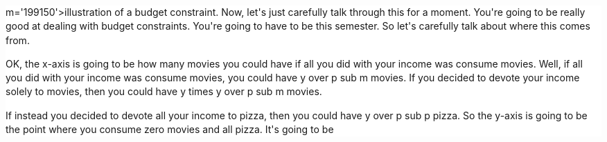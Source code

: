   m='199150'>illustration</span> <span m='199780'>of</span> <span
  m='199850'>a</span> <span m='199910'>budget</span> <span
  m='200180'>constraint.</span> <span m='202630'>Now,</span> <span
  m='202750'>let's</span> <span m='202940'>just</span> <span
  m='203250'>carefully</span> <span m='203760'>talk</span> <span
  m='204170'>through</span> <span m='204370'>this</span> <span
  m='204630'>for</span> <span m='204760'>a</span> <span
  m='204810'>moment.</span> <span m='206450'>You're going</span> <span
  m='206700'>to be</span> <span m='206930'>really</span> <span m='207330'>good
  at</span> <span m='207590'>dealing</span> <span m='207770'>with</span> <span
  m='207890'>budget</span> <span m='208190'>constraints.</span> <span
  m='208730'>You're</span> <span m='208790'>going</span> <span
  m='208890'>to</span> <span m='209010'>have</span> <span m='209140'>to</span>
  <span m='209240'>be</span> <span m='209350'>this</span> <span
  m='209440'>semester.</span> <span m='209930'>So</span> <span
  m='210040'>let's</span> <span m='210240'>carefully</span> <span
  m='211100'>talk</span> <span m='211340'>about</span> <span
  m='211540'>where</span> <span m='211650'>this</span> <span
  m='211840'>comes</span> <span m='212110'>from.</span> </p><p><span
  m='213410'>OK,</span> <span m='213620'>the</span> <span
  m='213800'>x-axis</span> <span m='215060'>is</span> <span
  m='215270'>going</span> <span m='215350'>to</span> <span m='215440'>be</span>
  <span m='215920'>how</span> <span m='216210'>many</span> <span
  m='216440'>movies</span> <span m='216880'>you</span> <span
  m='217040'>could</span> <span m='217410'>have</span> <span
  m='218050'>if</span> <span m='218200'>all</span> <span m='218580'>you</span>
  <span m='218690'>did</span> <span m='218830'>with</span> <span
  m='218950'>your</span> <span m='219140'>income</span> <span
  m='219270'>was</span> <span m='219460'>consume</span> <span
  m='219830'>movies.</span> <span m='220850'>Well,</span> <span
  m='221280'>if</span> <span m='221400'>all</span> <span m='221600'>you</span>
  <span m='221800'>did with your</span> <span m='221950'>income</span> <span
  m='222100'>was</span> <span m='222260'>consume</span> <span
  m='222560'>movies,</span> <span m='222920'>you</span> <span
  m='223020'>could</span> <span m='223150'>have</span> <span m='223480'>y</span>
  <span m='223630'>over</span> <span m='223960'>p</span> <span
  m='224610'>sub</span> <span m='224870'>m</span> <span
  m='225080'>movies.</span> <span m='229340'>If</span> <span
  m='229460'>you</span> <span m='229570'>decided</span> <span m='229930'>to
  devote</span> <span m='230290'>your</span> <span m='230470'>income</span>
  <span m='230750'>solely</span> <span m='231160'>to</span> <span
  m='231240'>movies,</span> <span m='232290'>then</span> <span
  m='232640'>you</span> <span m='232730'>could</span> <span
  m='232950'>have</span> <span m='233340'>y</span> <span m='235280'>times</span>
  <span m='236902'>y</span> <span m='237320'>over</span> <span
  m='237530'>p</span> <span m='237690'>sub</span> <span m='237850'>m</span>
  <span m='238000'>movies.</span> </p><p><span m='239340'>If</span> <span
  m='239470'>instead</span> <span m='240640'>you</span> <span m='240820'>decided
  to</span> <span m='241200'>devote</span> <span m='241650'>all</span> <span
  m='242000'>your</span> <span m='242220'>income</span> <span
  m='242970'>to</span> <span m='243080'>pizza,</span> <span
  m='244440'>then</span> <span m='244650'>you</span> <span
  m='244730'>could</span> <span m='244850'>have</span> <span m='244980'>y</span>
  <span m='245230'>over</span> <span m='245430'>p</span> <span
  m='245630'>sub</span> <span m='245840'>p</span> <span m='246030'>pizza.</span>
  <span m='247360'>So</span> <span m='247520'>the</span> <span
  m='247620'>y-axis</span> <span m='248880'>is</span> <span
  m='249090'>going</span> <span m='249220'>to</span> <span m='249270'>be</span>
  <span m='249740'>the</span> <span m='249910'>point</span> <span
  m='250160'>where you</span> <span m='250320'>consume</span> <span
  m='250990'>zero</span> <span m='251340'>movies</span> <span
  m='251710'>and</span> <span m='251800'>all</span> <span
  m='252010'>pizza.</span> <span m='252730'>It's</span> <span
  m='252990'>going</span> <span m='253030'>to</span> <span m='253070'>be</span>